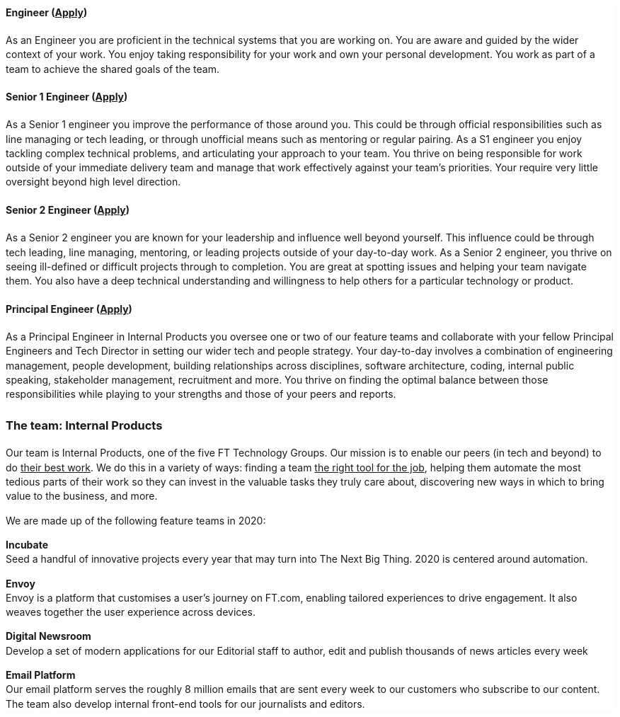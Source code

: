 #### Engineer ([Apply](#apply))
As an Engineer you are proficient in the technical systems that you are working on. You are aware and guided by the wider context of your work. You enjoy taking responsibility for your work and own your personal development. You work as part of a team to achieve the shared goals of the team.

#### Senior 1 Engineer ([Apply](#apply))
As a Senior 1 engineer you improve the performance of those around you. This could be through official responsibilities such as line managing or tech leading, or through unofficial means such as mentoring or regular pairing. As a S1 engineer you enjoy tackling complex technical problems, and articulating your approach to your team. You thrive on being responsible for work outside of your immediate delivery team and manage that work effectively against your team’s priorities. Your require very little oversight beyond high level direction.

#### Senior 2 Engineer ([Apply](#apply))
As a Senior 2 engineer you are known for your leadership and influence well beyond yourself. This influence could be through tech leading, line managing, mentoring, or leading projects outside of your day-to-day work. As a Senior 2 engineer, you thrive on seeing ill-defined or difficult projects through to completion. You are great at spotting issues and helping your team navigate them. You also have a deep technical understanding and willingness to help others for a particular technology or product.

#### Principal Engineer ([Apply](#apply))
As a Principal Engineer in Internal Products you oversee one or two of our feature teams and collaborate with your fellow Principal Engineers and Tech Director in setting our wider tech and people strategy. Your day-to-day involves a combination of engineering management, people development, building relationships across disciplines, software architecture, coding, internal public speaking, stakeholder management, recruitment and more. You thrive on finding the optimal balance between those responsibilities while playing to your strengths and those of your peers and reports.

### The team: Internal Products

Our team is Internal Products, one of the five FT Technology Groups. Our mission is to enable our peers (in tech and beyond) to do [their best work](https://twitter.com/commuterjoy/status/1054448365541490690). We do this in a variety of ways: finding a team [the right tool for the job](http://matt.chadburn.co.uk/notes/buy-or-build.html), helping them automate the most tedious parts of their work so they can invest in the valuable tasks they truly care about, discovering new ways in which to bring value to the business, and more.

We are made up of the following feature teams in 2020:

**Incubate**\
Seed a handful of innovative projects every year that may turn into The Next Big Thing. 2020 is centered around automation.

**Envoy**\
Envoy is a platform that customises a user’s journey on FT.com, enabling tailored experiences to drive engagement. It also weaves together the user experience across devices.

**Digital Newsroom**\
Develop a set of modern applications for our Editorial staff to author, edit and publish thousands of news articles every week

**Email Platform**\
Our email platform serves the roughly 8 million emails that are sent every week to our customers who subscribe to our content. The team also develop internal front-end tools for our journalists and editors.
